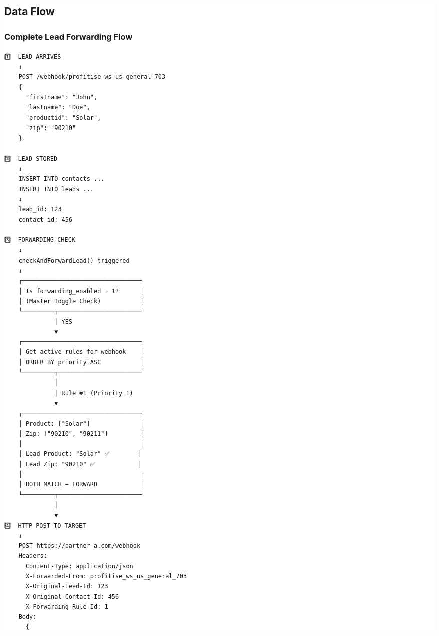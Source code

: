 
## Data Flow

### Complete Lead Forwarding Flow

```
1️⃣  LEAD ARRIVES
    ↓
    POST /webhook/profitise_ws_us_general_703
    {
      "firstname": "John",
      "lastname": "Doe",
      "productid": "Solar",
      "zip": "90210"
    }

2️⃣  LEAD STORED
    ↓
    INSERT INTO contacts ...
    INSERT INTO leads ...
    ↓
    lead_id: 123
    contact_id: 456

3️⃣  FORWARDING CHECK
    ↓
    checkAndForwardLead() triggered
    ↓
    ┌─────────────────────────────────┐
    │ Is forwarding_enabled = 1?      │
    │ (Master Toggle Check)           │
    └─────────┬───────────────────────┘
              │ YES
              ▼
    ┌─────────────────────────────────┐
    │ Get active rules for webhook    │
    │ ORDER BY priority ASC           │
    └─────────┬───────────────────────┘
              │
              │ Rule #1 (Priority 1)
              ▼
    ┌─────────────────────────────────┐
    │ Product: ["Solar"]              │
    │ Zip: ["90210", "90211"]         │
    │                                 │
    │ Lead Product: "Solar" ✅        │
    │ Lead Zip: "90210" ✅            │
    │                                 │
    │ BOTH MATCH → FORWARD            │
    └─────────┬───────────────────────┘
              │
              ▼
4️⃣  HTTP POST TO TARGET
    ↓
    POST https://partner-a.com/webhook
    Headers:
      Content-Type: application/json
      X-Forwarded-From: profitise_ws_us_general_703
      X-Original-Lead-Id: 123
      X-Original-Contact-Id: 456
      X-Forwarding-Rule-Id: 1
    Body:
      {
```